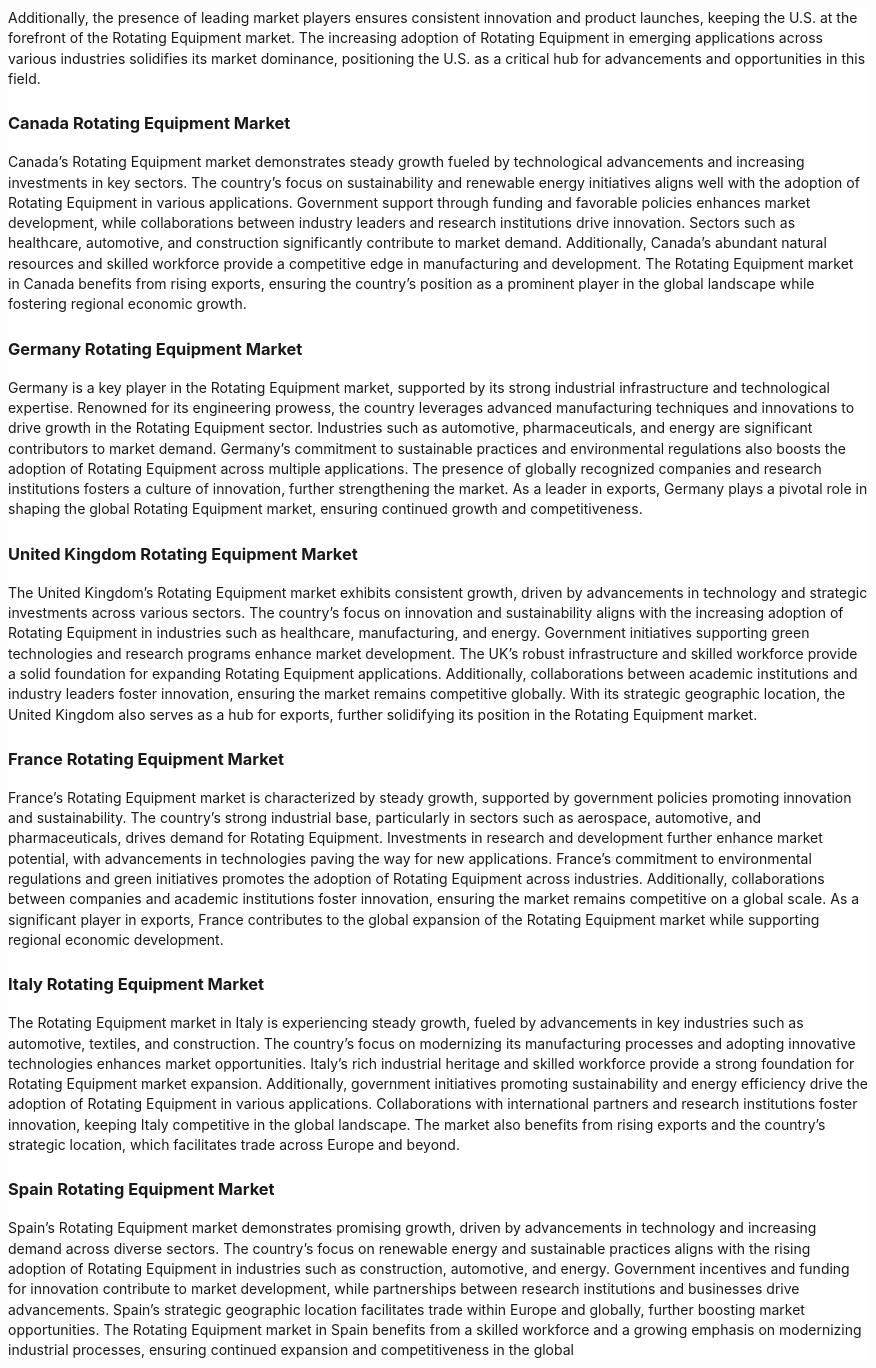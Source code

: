 Additionally, the presence of leading market players ensures consistent innovation and product launches, keeping the U.S. at the forefront of the Rotating Equipment market. The increasing adoption of Rotating Equipment in emerging applications across various industries solidifies its market dominance, positioning the U.S. as a critical hub for advancements and opportunities in this field.</p><h3>Canada Rotating Equipment Market</h3><p>Canada&rsquo;s Rotating Equipment market demonstrates steady growth fueled by technological advancements and increasing investments in key sectors. The country&rsquo;s focus on sustainability and renewable energy initiatives aligns well with the adoption of Rotating Equipment in various applications. Government support through funding and favorable policies enhances market development, while collaborations between industry leaders and research institutions drive innovation. Sectors such as healthcare, automotive, and construction significantly contribute to market demand. Additionally, Canada&rsquo;s abundant natural resources and skilled workforce provide a competitive edge in manufacturing and development. The Rotating Equipment market in Canada benefits from rising exports, ensuring the country&rsquo;s position as a prominent player in the global landscape while fostering regional economic growth.</p><h3>Germany Rotating Equipment Market</h3><p>Germany is a key player in the Rotating Equipment market, supported by its strong industrial infrastructure and technological expertise. Renowned for its engineering prowess, the country leverages advanced manufacturing techniques and innovations to drive growth in the Rotating Equipment sector. Industries such as automotive, pharmaceuticals, and energy are significant contributors to market demand. Germany&rsquo;s commitment to sustainable practices and environmental regulations also boosts the adoption of Rotating Equipment across multiple applications. The presence of globally recognized companies and research institutions fosters a culture of innovation, further strengthening the market. As a leader in exports, Germany plays a pivotal role in shaping the global Rotating Equipment market, ensuring continued growth and competitiveness.</p><h3>United Kingdom Rotating Equipment Market</h3><p>The United Kingdom&rsquo;s Rotating Equipment market exhibits consistent growth, driven by advancements in technology and strategic investments across various sectors. The country&rsquo;s focus on innovation and sustainability aligns with the increasing adoption of Rotating Equipment in industries such as healthcare, manufacturing, and energy. Government initiatives supporting green technologies and research programs enhance market development. The UK&rsquo;s robust infrastructure and skilled workforce provide a solid foundation for expanding Rotating Equipment applications. Additionally, collaborations between academic institutions and industry leaders foster innovation, ensuring the market remains competitive globally. With its strategic geographic location, the United Kingdom also serves as a hub for exports, further solidifying its position in the Rotating Equipment market.</p><h3>France Rotating Equipment Market</h3><p>France&rsquo;s Rotating Equipment market is characterized by steady growth, supported by government policies promoting innovation and sustainability. The country&rsquo;s strong industrial base, particularly in sectors such as aerospace, automotive, and pharmaceuticals, drives demand for Rotating Equipment. Investments in research and development further enhance market potential, with advancements in technologies paving the way for new applications. France&rsquo;s commitment to environmental regulations and green initiatives promotes the adoption of Rotating Equipment across industries. Additionally, collaborations between companies and academic institutions foster innovation, ensuring the market remains competitive on a global scale. As a significant player in exports, France contributes to the global expansion of the Rotating Equipment market while supporting regional economic development.</p><h3>Italy Rotating Equipment Market</h3><p>The Rotating Equipment market in Italy is experiencing steady growth, fueled by advancements in key industries such as automotive, textiles, and construction. The country&rsquo;s focus on modernizing its manufacturing processes and adopting innovative technologies enhances market opportunities. Italy&rsquo;s rich industrial heritage and skilled workforce provide a strong foundation for Rotating Equipment market expansion. Additionally, government initiatives promoting sustainability and energy efficiency drive the adoption of Rotating Equipment in various applications. Collaborations with international partners and research institutions foster innovation, keeping Italy competitive in the global landscape. The market also benefits from rising exports and the country&rsquo;s strategic location, which facilitates trade across Europe and beyond.</p><h3>Spain Rotating Equipment Market</h3><p>Spain&rsquo;s Rotating Equipment market demonstrates promising growth, driven by advancements in technology and increasing demand across diverse sectors. The country&rsquo;s focus on renewable energy and sustainable practices aligns with the rising adoption of Rotating Equipment in industries such as construction, automotive, and energy. Government incentives and funding for innovation contribute to market development, while partnerships between research institutions and businesses drive advancements. Spain&rsquo;s strategic geographic location facilitates trade within Europe and globally, further boosting market opportunities. The Rotating Equipment market in Spain benefits from a skilled workforce and a growing emphasis on modernizing industrial processes, ensuring continued expansion and competitiveness in the global